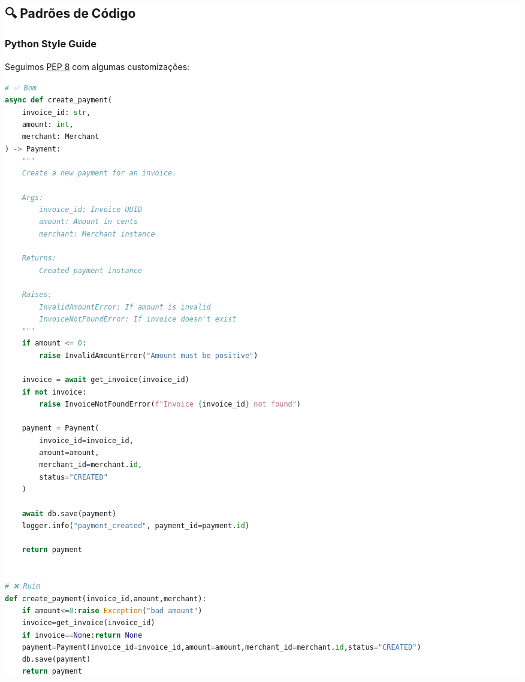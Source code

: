 
## 🔍 Padrões de Código

### Python Style Guide

Seguimos [PEP 8](https://pep8.org/) com algumas customizações:

```python
# ✅ Bom
async def create_payment(
    invoice_id: str,
    amount: int,
    merchant: Merchant
) -> Payment:
    """
    Create a new payment for an invoice.
    
    Args:
        invoice_id: Invoice UUID
        amount: Amount in cents
        merchant: Merchant instance
        
    Returns:
        Created payment instance
        
    Raises:
        InvalidAmountError: If amount is invalid
        InvoiceNotFoundError: If invoice doesn't exist
    """
    if amount <= 0:
        raise InvalidAmountError("Amount must be positive")
    
    invoice = await get_invoice(invoice_id)
    if not invoice:
        raise InvoiceNotFoundError(f"Invoice {invoice_id} not found")
    
    payment = Payment(
        invoice_id=invoice_id,
        amount=amount,
        merchant_id=merchant.id,
        status="CREATED"
    )
    
    await db.save(payment)
    logger.info("payment_created", payment_id=payment.id)
    
    return payment


# ❌ Ruim
def create_payment(invoice_id,amount,merchant):
    if amount<=0:raise Exception("bad amount")
    invoice=get_invoice(invoice_id)
    if invoice==None:return None
    payment=Payment(invoice_id=invoice_id,amount=amount,merchant_id=merchant.id,status="CREATED")
    db.save(payment)
    return payment
```
